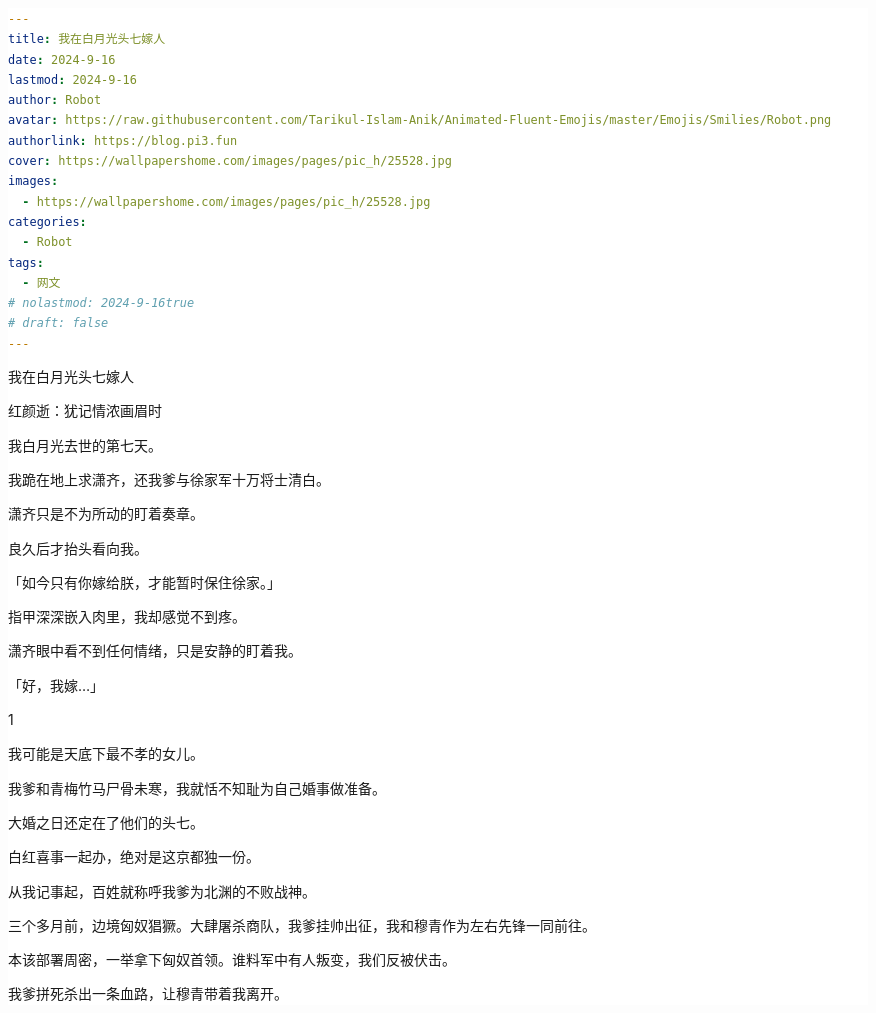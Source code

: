 ```yaml
---
title: 我在白月光头七嫁人
date: 2024-9-16
lastmod: 2024-9-16
author: Robot
avatar: https://raw.githubusercontent.com/Tarikul-Islam-Anik/Animated-Fluent-Emojis/master/Emojis/Smilies/Robot.png
authorlink: https://blog.pi3.fun
cover: https://wallpapershome.com/images/pages/pic_h/25528.jpg
images:
  - https://wallpapershome.com/images/pages/pic_h/25528.jpg
categories:
  - Robot
tags:
  - 网文
# nolastmod: 2024-9-16true
# draft: false
---
```




我在白月光头七嫁人

红颜逝：犹记情浓画眉时

我白月光去世的第七天。

我跪在地上求潇齐，还我爹与徐家军十万将士清白。

潇齐只是不为所动的盯着奏章。

良久后才抬头看向我。

「如今只有你嫁给朕，才能暂时保住徐家。」

指甲深深嵌入肉里，我却感觉不到疼。

潇齐眼中看不到任何情绪，只是安静的盯着我。

「好，我嫁…」

1

我可能是天底下最不孝的女儿。

我爹和青梅竹马尸骨未寒，我就恬不知耻为自己婚事做准备。

大婚之日还定在了他们的头七。

白红喜事一起办，绝对是这京都独一份。

从我记事起，百姓就称呼我爹为北渊的不败战神。

三个多月前，边境匈奴猖獗。大肆屠杀商队，我爹挂帅出征，我和穆青作为左右先锋一同前往。

本该部署周密，一举拿下匈奴首领。谁料军中有人叛变，我们反被伏击。

我爹拼死杀出一条血路，让穆青带着我离开。
